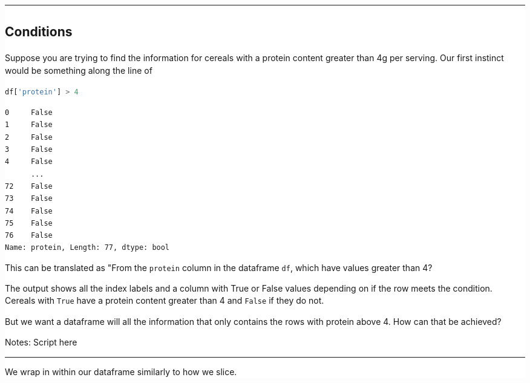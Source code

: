 <source src="/placeholder_audio.mp3" />

</audio>

</html>

---

## Conditions

Suppose you are trying to find the information for cereals with a
protein content greater than 4g per serving. Our first instinct would be
something along the line of

``` python
df['protein'] > 4
```

```out
0     False
1     False
2     False
3     False
4     False
      ...  
72    False
73    False
74    False
75    False
76    False
Name: protein, Length: 77, dtype: bool
```

This can be translated as "From the `protein` column in the dataframe
`df`, which have values greater than 4?

The output shows all the index labels and a column with True or False
values depending on if the row meets the condition. Cereals with `True`
have a protein content greater than 4 and `False` if they do not.

But we want a dataframe will all the information that only contains the
rows with protein above 4. How can that be achieved?

Notes: Script here

<html>

<audio controls >

<source src="/placeholder_audio.mp3" />

</audio>

</html>

---

We wrap in within our dataframe similarly to how we slice.
